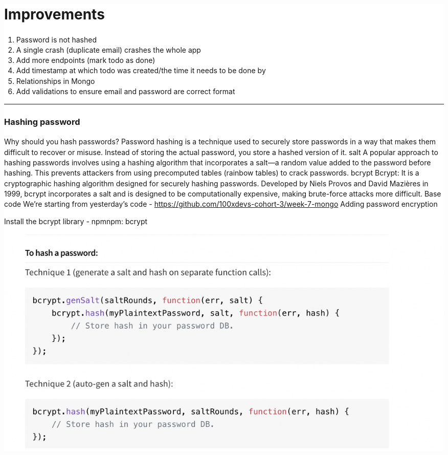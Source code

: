 
# Improvements

1. Password is not hashed
2. A single crash (duplicate email) crashes the whole app
3. Add more endpoints (mark todo as done)
4. Add timestamp at which todo was created/the time it needs to be done by
5. Relationships in Mongo
6. Add validations to ensure email and password are correct format

----
### Hashing password
Why should you hash passwords?
Password hashing is a technique used to securely store passwords in a way that makes them difficult to recover or misuse. Instead of storing the actual password, you store a hashed version of it. 
salt
A popular approach to hashing passwords involves using a hashing algorithm that incorporates a salt—a random value added to the password before hashing. This prevents attackers from using precomputed tables (rainbow tables) to crack passwords.
bcrypt
Bcrypt: It is a cryptographic hashing algorithm designed for securely hashing passwords. Developed by Niels Provos and David Mazières in 1999, bcrypt incorporates a salt and is designed to be computationally expensive, making brute-force attacks more difficult.
Base code 
We’re starting from yesterday’s code - https://github.com/100xdevs-cohort-3/week-7-mongo
Adding password encryption

Install the bcrypt library - npmnpm: bcrypt​

![Screenshot 2024-09-14 at 7.41.02 PM.png](/Mongodb//pic13.png)
